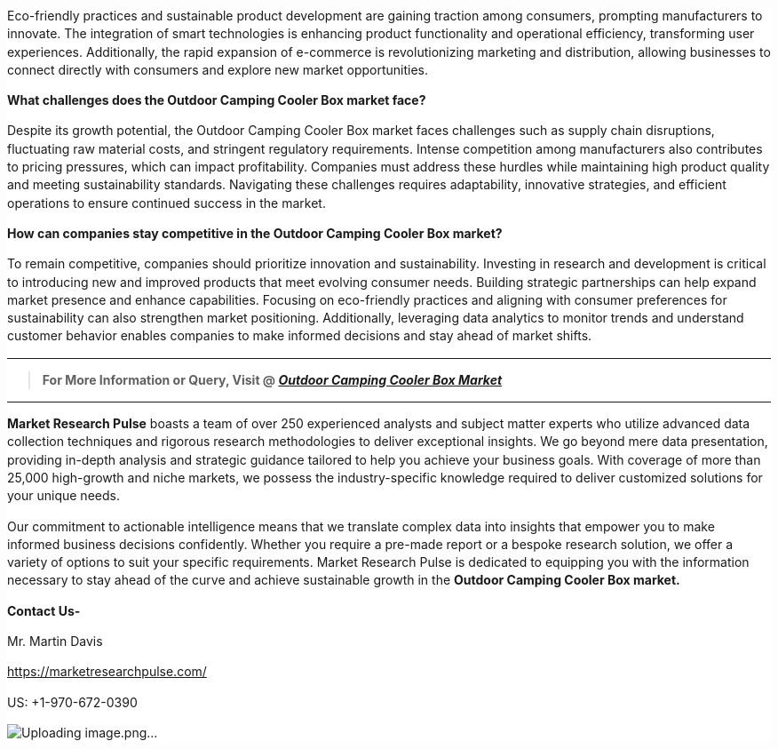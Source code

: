 Eco-friendly practices and sustainable product development are gaining traction among consumers, prompting manufacturers to innovate. The integration of smart technologies is enhancing product functionality and operational efficiency, transforming user experiences. Additionally, the rapid expansion of e-commerce is revolutionizing marketing and distribution, allowing businesses to connect directly with consumers and explore new market opportunities.</p><p><strong>What challenges does the Outdoor Camping Cooler Box market face?</strong></p><p>Despite its growth potential, the Outdoor Camping Cooler Box market faces challenges such as supply chain disruptions, fluctuating raw material costs, and stringent regulatory requirements. Intense competition among manufacturers also contributes to pricing pressures, which can impact profitability. Companies must address these hurdles while maintaining high product quality and meeting sustainability standards. Navigating these challenges requires adaptability, innovative strategies, and efficient operations to ensure continued success in the market.</p><p><strong>How can companies stay competitive in the Outdoor Camping Cooler Box market?</strong></p><p>To remain competitive, companies should prioritize innovation and sustainability. Investing in research and development is critical to introducing new and improved products that meet evolving consumer needs. Building strategic partnerships can help expand market presence and enhance capabilities. Focusing on eco-friendly practices and aligning with consumer preferences for sustainability can also strengthen market positioning. Additionally, leveraging data analytics to monitor trends and understand customer behavior enables companies to make informed decisions and stay ahead of market shifts.</p><hr /><blockquote><p><strong>For More Information or Query, Visit @&nbsp;<em><a href="https://marketresearchpulse.com/report/35885/outdoor-camping-cooler-box-market?utm_source=Linkedin&utm_medium=019">Outdoor Camping Cooler Box Market</a></em></strong></p></blockquote><hr /><p><strong>Market Research Pulse</strong> boasts a team of over 250 experienced analysts and subject matter experts who utilize advanced data collection techniques and rigorous research methodologies to deliver exceptional insights. We go beyond mere data presentation, providing in-depth analysis and strategic guidance tailored to help you achieve your business goals. With coverage of more than 25,000 high-growth and niche markets, we possess the industry-specific knowledge required to deliver customized solutions for your unique needs.</p><p>Our commitment to actionable intelligence means that we translate complex data into insights that empower you to make informed business decisions confidently. Whether you require a pre-made report or a bespoke research solution, we offer a variety of options to suit your specific requirements. Market Research Pulse is dedicated to equipping you with the information necessary to stay ahead of the curve and achieve sustainable growth in the <strong>Outdoor Camping Cooler Box market.</strong></p><p><strong>Contact Us-</strong></p><p>Mr. Martin Davis</p><p>https://marketresearchpulse.com/</p><p>US: +1-970-672-0390</p>
![Uploading image.png…]()
